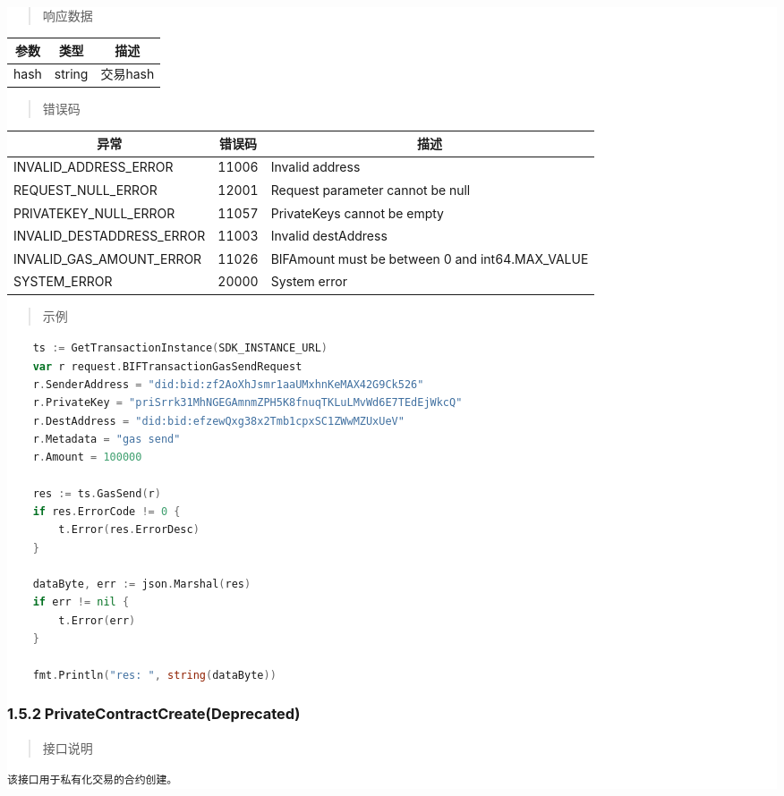 > 响应数据

| 参数 | 类型   | 描述     |
| ---- | ------ | -------- |
| hash | string | 交易hash |


> 错误码

| 异常                      | 错误码 | 描述                                           |
| ------------------------- | ------ | ---------------------------------------------- |
| INVALID_ADDRESS_ERROR     | 11006  | Invalid address                                |
| REQUEST_NULL_ERROR        | 12001  | Request parameter cannot be null               |
| PRIVATEKEY_NULL_ERROR     | 11057  | PrivateKeys cannot be empty                    |
| INVALID_DESTADDRESS_ERROR | 11003  | Invalid destAddress                            |
| INVALID_GAS_AMOUNT_ERROR  | 11026  | BIFAmount must be between 0 and int64.MAX_VALUE |
| SYSTEM_ERROR              | 20000  | System error                                   |


> 示例

```go
    ts := GetTransactionInstance(SDK_INSTANCE_URL)
    var r request.BIFTransactionGasSendRequest
    r.SenderAddress = "did:bid:zf2AoXhJsmr1aaUMxhnKeMAX42G9Ck526"
    r.PrivateKey = "priSrrk31MhNGEGAmnmZPH5K8fnuqTKLuLMvWd6E7TEdEjWkcQ"
    r.DestAddress = "did:bid:efzewQxg38x2Tmb1cpxSC1ZWwMZUxUeV"
    r.Metadata = "gas send"
    r.Amount = 100000
    
    res := ts.GasSend(r)
    if res.ErrorCode != 0 {
        t.Error(res.ErrorDesc)
    }
    
    dataByte, err := json.Marshal(res)
    if err != nil {
        t.Error(err)
    }
    
    fmt.Println("res: ", string(dataByte))
```

### 1.5.2 PrivateContractCreate(Deprecated)

> 接口说明

```
该接口用于私有化交易的合约创建。
```
